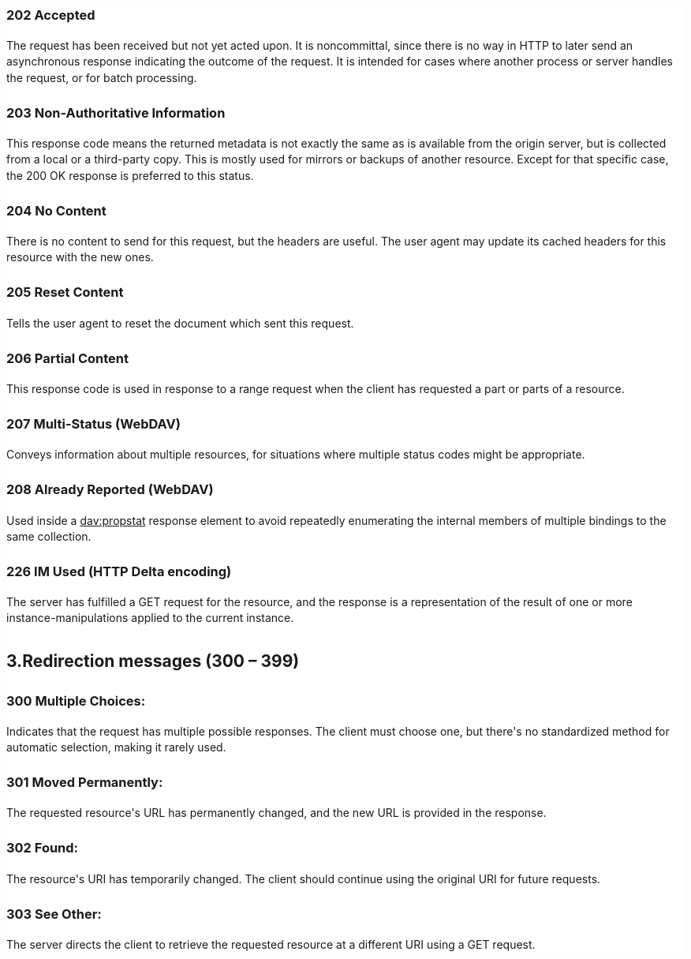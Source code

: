 ### 202 Accepted
The request has been received but not yet acted upon. It is noncommittal, since there is no way in HTTP to later send an asynchronous response indicating the outcome of the request. It is intended for cases where another process or server handles the request, or for batch processing.

### 203 Non-Authoritative Information
This response code means the returned metadata is not exactly the same as is available from the origin server, but is collected from a local or a third-party copy. This is mostly used for mirrors or backups of another resource. Except for that specific case, the 200 OK response is preferred to this status.

### 204 No Content
There is no content to send for this request, but the headers are useful. The user agent may update its cached headers for this resource with the new ones.

### 205 Reset Content
Tells the user agent to reset the document which sent this request.

### 206 Partial Content
This response code is used in response to a range request when the client has requested a part or parts of a resource.

### 207 Multi-Status (WebDAV)
Conveys information about multiple resources, for situations where multiple status codes might be appropriate.

### 208 Already Reported (WebDAV)
Used inside a <dav:propstat> response element to avoid repeatedly enumerating the internal members of multiple bindings to the same collection.

### 226 IM Used (HTTP Delta encoding)
The server has fulfilled a GET request for the resource, and the response is a representation of the result of one or more instance-manipulations applied to the current instance.

## 3.Redirection messages (300 – 399)
### 300 Multiple Choices: 
Indicates that the request has multiple possible responses. The client must choose one, but there's no standardized method for automatic selection, making it rarely used.

### 301 Moved Permanently:
 The requested resource's URL has permanently changed, and the new URL is provided in the response.

### 302 Found:
 The resource's URI has temporarily changed. The client should continue using the original URI for future requests.

### 303 See Other:
 The server directs the client to retrieve the requested resource at a different URI using a GET request.
